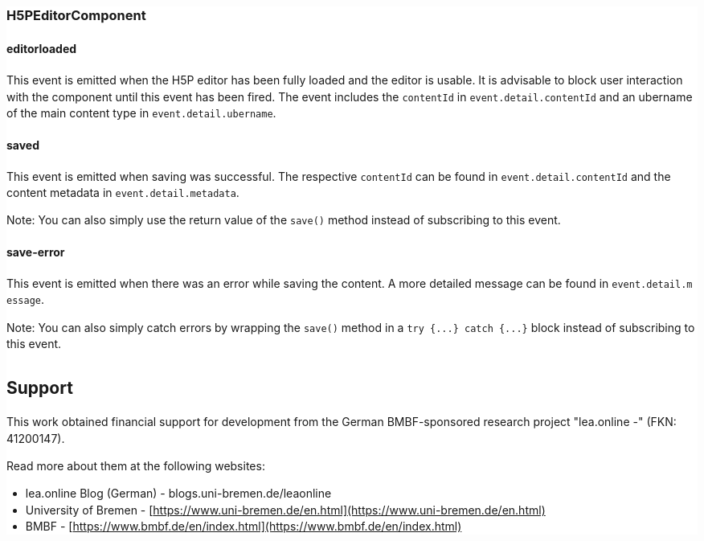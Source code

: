 ### H5PEditorComponent

#### editorloaded

This event is emitted when the H5P editor has been fully loaded and the editor is usable. It is advisable to block user interaction with the component until this event has been fired. The event includes the `contentId` in `event.detail.contentId` and an ubername of the main content type in `event.detail.ubername`.

#### saved

This event is emitted when saving was successful. The respective `contentId` can be found in `event.detail.contentId` and the content metadata in `event.detail.metadata`.

Note: You can also simply use the return value of the `save()` method instead of subscribing to this event.

#### save-error

This event is emitted when there was an error while saving the content. A more detailed message can be found in `event.detail.message`.

Note: You can also simply catch errors by wrapping the `save()` method in a `try {...} catch {...}` block instead of subscribing to this event.

## Support

This work obtained financial support for development from the German BMBF-sponsored research project "lea.online -" \(FKN: 41200147\).

Read more about them at the following websites:

* lea.online Blog \(German\) - blogs.uni-bremen.de/leaonline
* University of Bremen - [https://www.uni-bremen.de/en.html](https://www.uni-bremen.de/en.html)
* BMBF - [https://www.bmbf.de/en/index.html](https://www.bmbf.de/en/index.html)

